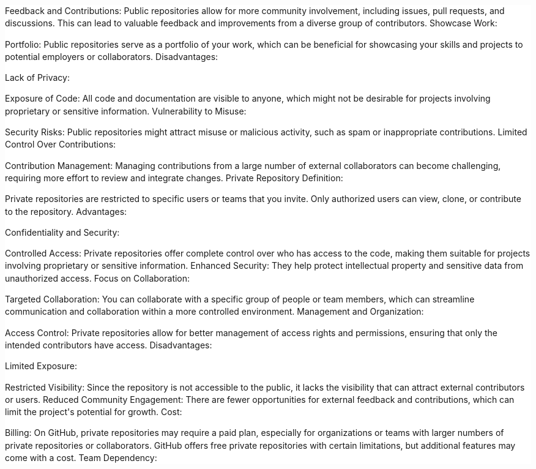 Feedback and Contributions: Public repositories allow for more community involvement, including issues, pull requests, and discussions. This can lead to valuable feedback and improvements from a diverse group of contributors.
Showcase Work:

Portfolio: Public repositories serve as a portfolio of your work, which can be beneficial for showcasing your skills and projects to potential employers or collaborators.
Disadvantages:

Lack of Privacy:

Exposure of Code: All code and documentation are visible to anyone, which might not be desirable for projects involving proprietary or sensitive information.
Vulnerability to Misuse:

Security Risks: Public repositories might attract misuse or malicious activity, such as spam or inappropriate contributions.
Limited Control Over Contributions:

Contribution Management: Managing contributions from a large number of external collaborators can become challenging, requiring more effort to review and integrate changes.
Private Repository
Definition:

Private repositories are restricted to specific users or teams that you invite. Only authorized users can view, clone, or contribute to the repository.
Advantages:

Confidentiality and Security:

Controlled Access: Private repositories offer complete control over who has access to the code, making them suitable for projects involving proprietary or sensitive information.
Enhanced Security: They help protect intellectual property and sensitive data from unauthorized access.
Focus on Collaboration:

Targeted Collaboration: You can collaborate with a specific group of people or team members, which can streamline communication and collaboration within a more controlled environment.
Management and Organization:

Access Control: Private repositories allow for better management of access rights and permissions, ensuring that only the intended contributors have access.
Disadvantages:

Limited Exposure:

Restricted Visibility: Since the repository is not accessible to the public, it lacks the visibility that can attract external contributors or users.
Reduced Community Engagement: There are fewer opportunities for external feedback and contributions, which can limit the project's potential for growth.
Cost:

Billing: On GitHub, private repositories may require a paid plan, especially for organizations or teams with larger numbers of private repositories or collaborators. GitHub offers free private repositories with certain limitations, but additional features may come with a cost.
Team Dependency:
